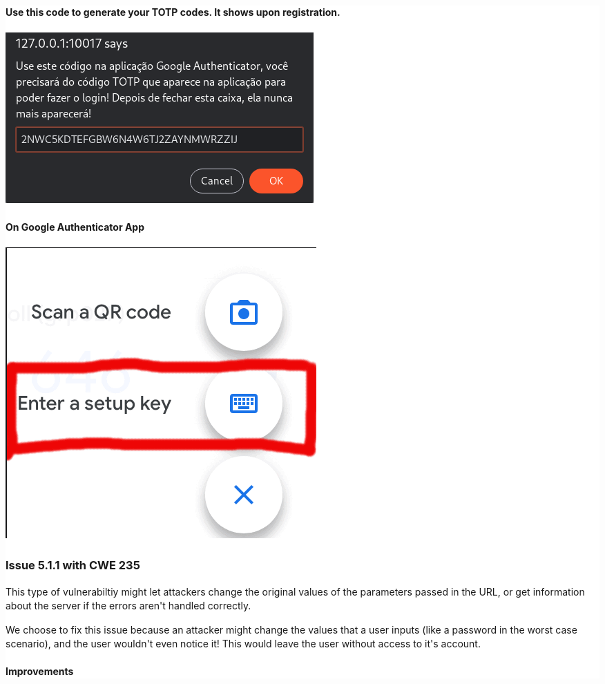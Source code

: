 #### Use this code to generate your TOTP codes. It shows upon registration.
![TOTPkey](gifs/key.png)

#### On Google Authenticator App 
![GoogleAuthenticator](gifs/totp.gif)

### Issue 5.1.1 with CWE 235

This type of vulnerabiltiy might let attackers change the original values of the parameters passed in the URL, or get information about the server if the errors aren't handled correctly.

We choose to fix this issue because an attacker might change the values that a user inputs (like a password in the worst case scenario), and the user wouldn't even notice it! This would leave the user without access to it's account. 

#### Improvements
